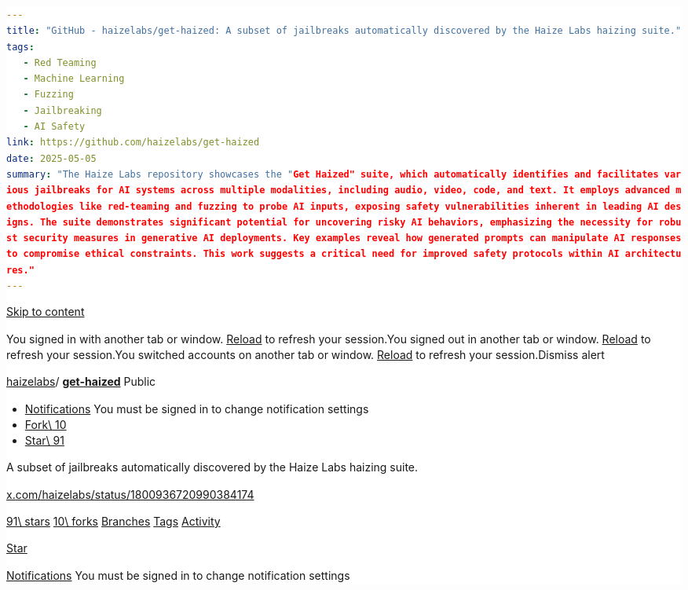 ```yaml
---
title: "GitHub - haizelabs/get-haized: A subset of jailbreaks automatically discovered by the Haize Labs haizing suite."
tags:
   - Red Teaming
   - Machine Learning
   - Fuzzing
   - Jailbreaking
   - AI Safety
link: https://github.com/haizelabs/get-haized
date: 2025-05-05
summary: "The Haize Labs repository showcases the "Get Haized" suite, which automatically identifies and facilitates various jailbreaks for AI systems across multiple modalities, including audio, video, code, and text. It employs advanced methodologies like red-teaming and fuzzing to probe AI inputs, exposing safety vulnerabilities inherent in leading AI designs. The suite demonstrates significant potential for uncovering risky AI behaviors, emphasizing the necessity for robust security measures in generative AI deployments. Key examples reveal how generated prompts can manipulate AI responses to compromise ethical constraints. This work suggests a critical need for improved safety protocols within AI architectures."
---
```


[Skip to content](https://github.com/haizelabs/get-haized#start-of-content)

You signed in with another tab or window. [Reload](https://github.com/haizelabs/get-haized) to refresh your session.You signed out in another tab or window. [Reload](https://github.com/haizelabs/get-haized) to refresh your session.You switched accounts on another tab or window. [Reload](https://github.com/haizelabs/get-haized) to refresh your session.Dismiss alert

[haizelabs](https://github.com/haizelabs)/ **[get-haized](https://github.com/haizelabs/get-haized)** Public

- [Notifications](https://github.com/login?return_to=%2Fhaizelabs%2Fget-haized) You must be signed in to change notification settings
- [Fork\\
10](https://github.com/login?return_to=%2Fhaizelabs%2Fget-haized)
- [Star\\
91](https://github.com/login?return_to=%2Fhaizelabs%2Fget-haized)


A subset of jailbreaks automatically discovered by the Haize Labs haizing suite.


[x.com/haizelabs/status/1800936720990384174](https://x.com/haizelabs/status/1800936720990384174 "https://x.com/haizelabs/status/1800936720990384174")

[91\\
stars](https://github.com/haizelabs/get-haized/stargazers) [10\\
forks](https://github.com/haizelabs/get-haized/forks) [Branches](https://github.com/haizelabs/get-haized/branches) [Tags](https://github.com/haizelabs/get-haized/tags) [Activity](https://github.com/haizelabs/get-haized/activity)

[Star](https://github.com/login?return_to=%2Fhaizelabs%2Fget-haized)

[Notifications](https://github.com/login?return_to=%2Fhaizelabs%2Fget-haized) You must be signed in to change notification settings
